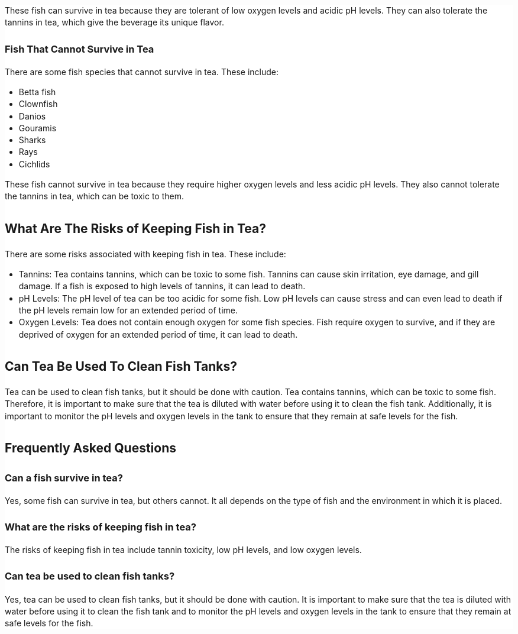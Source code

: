 These fish can survive in tea because they are tolerant of low oxygen levels and acidic pH levels. They can also tolerate the tannins in tea, which give the beverage its unique flavor.

<h3>Fish That Cannot Survive in Tea</h3>

There are some fish species that cannot survive in tea. These include:

<ul>
<li>Betta fish</li>
<li>Clownfish</li>
<li>Danios</li>
<li>Gouramis</li>
<li>Sharks</li>
<li>Rays</li>
<li>Cichlids</li>
</ul>

These fish cannot survive in tea because they require higher oxygen levels and less acidic pH levels. They also cannot tolerate the tannins in tea, which can be toxic to them.

<h2>What Are The Risks of Keeping Fish in Tea?</h2>

There are some risks associated with keeping fish in tea. These include:

<ul>
<li>Tannins: Tea contains tannins, which can be toxic to some fish. Tannins can cause skin irritation, eye damage, and gill damage. If a fish is exposed to high levels of tannins, it can lead to death.</li>
<li>pH Levels: The pH level of tea can be too acidic for some fish. Low pH levels can cause stress and can even lead to death if the pH levels remain low for an extended period of time.</li>
<li>Oxygen Levels: Tea does not contain enough oxygen for some fish species. Fish require oxygen to survive, and if they are deprived of oxygen for an extended period of time, it can lead to death.</li>
</ul>

<h2>Can Tea Be Used To Clean Fish Tanks?</h2>

Tea can be used to clean fish tanks, but it should be done with caution. Tea contains tannins, which can be toxic to some fish. Therefore, it is important to make sure that the tea is diluted with water before using it to clean the fish tank. Additionally, it is important to monitor the pH levels and oxygen levels in the tank to ensure that they remain at safe levels for the fish.

<h2>Frequently Asked Questions</h2>

<h3>Can a fish survive in tea?</h3>

Yes, some fish can survive in tea, but others cannot. It all depends on the type of fish and the environment in which it is placed.

<h3>What are the risks of keeping fish in tea?</h3>

The risks of keeping fish in tea include tannin toxicity, low pH levels, and low oxygen levels.

<h3>Can tea be used to clean fish tanks?</h3>

Yes, tea can be used to clean fish tanks, but it should be done with caution. It is important to make sure that the tea is diluted with water before using it to clean the fish tank and to monitor the pH levels and oxygen levels in the tank to ensure that they remain at safe levels for the fish.
